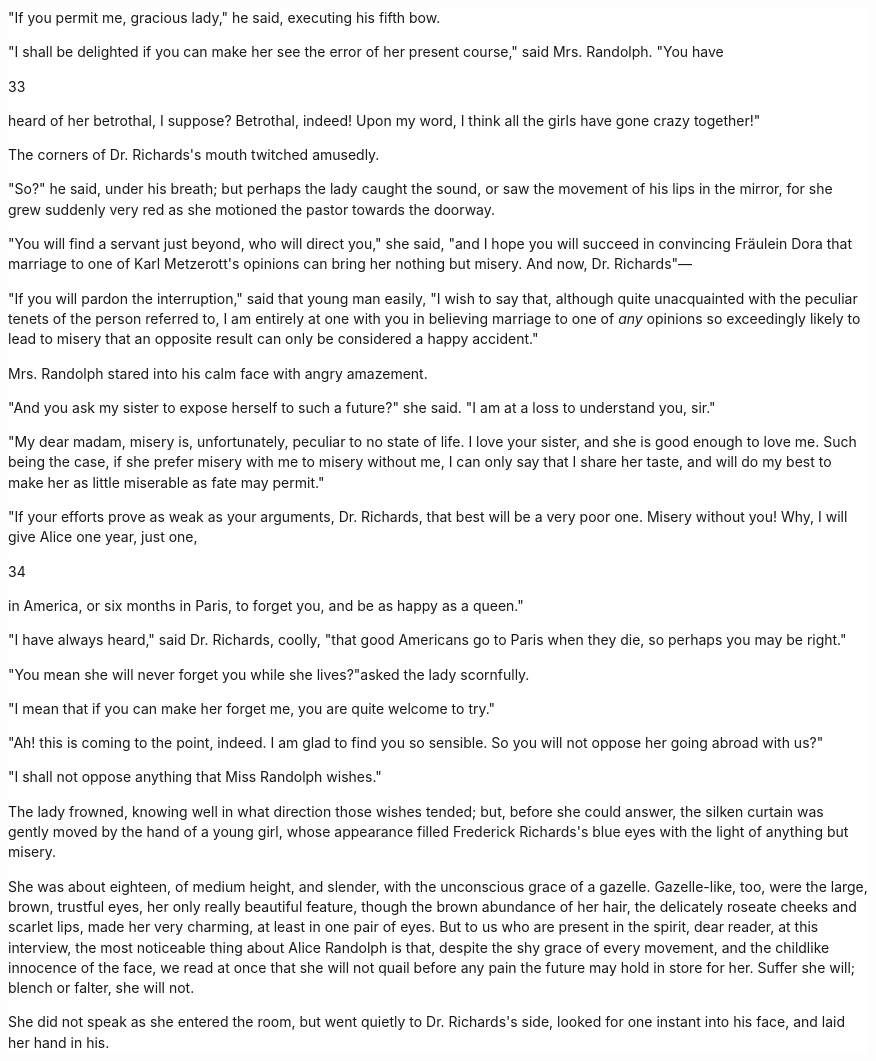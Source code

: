 "If you permit me, gracious lady," he said, executing his fifth bow.

"I shall be delighted if you can make her see the error of her present course," said Mrs. Randolph. "You have <p class="pagenum">33</p>heard of her betrothal, I suppose? Betrothal, indeed! Upon my word, I think all the girls have gone crazy together!"

The corners of Dr. Richards's mouth twitched amusedly.

"So?" he said, under his breath; but perhaps the lady caught the sound, or saw the movement of his lips in the mirror, for she grew suddenly very red as she motioned the pastor towards the doorway.

"You will find a servant just beyond, who will direct you," she said, "and I hope you will succeed in convincing Fräulein Dora that marriage to one of Karl Metzerott's opinions can bring her nothing but misery. And now, Dr. Richards"&mdash;

"If you will pardon the interruption," said that young man easily, "I wish to say that, although quite unacquainted with the peculiar tenets of the person referred to, I am entirely at one with you in believing marriage to one of *any* opinions so exceedingly likely to lead to misery that an opposite result can only be considered a happy accident."

Mrs. Randolph stared into his calm face with angry amazement.

"And you ask my sister to expose herself to such a future?" she said. "I am at a loss to understand you, sir."

"My dear madam, misery is, unfortunately, peculiar to no state of life. I love your sister, and she is good enough to love me. Such being the case, if she prefer misery with me to misery without me, I can only say that I share her taste, and will do my best to make her as little miserable as fate may permit."

"If your efforts prove as weak as your arguments, Dr. Richards, that best will be a very poor one. Misery without you! Why, I will give Alice one year, just one, <p class="pagenum">34</p>in America, or six months in Paris, to forget you, and be as happy as a queen."

"I have always heard," said Dr. Richards, coolly, "that good Americans go to Paris when they die, so perhaps you may be right."

"You mean she will never forget you while she lives?"asked the lady scornfully.

"I mean that if you can make her forget me, you are quite welcome to try."

"Ah! this is coming to the point, indeed. I am glad to find you so sensible. So you will not oppose her going abroad with us?"

"I shall not oppose anything that Miss Randolph wishes."

The lady frowned, knowing well in what direction those wishes tended; but, before she could answer, the silken curtain was gently moved by the hand of a young girl, whose appearance filled Frederick Richards's blue eyes with the light of anything but misery.

She was about eighteen, of medium height, and slender, with the unconscious grace of a gazelle. Gazelle-like, too, were the large, brown, trustful eyes, her only really beautiful feature, though the brown abundance of her hair, the delicately roseate cheeks and scarlet lips, made her very charming, at least in one pair of eyes. But to us who are present in the spirit, dear reader, at this interview, the most noticeable thing about Alice Randolph is that, despite the shy grace of every movement, and the childlike innocence of the face, we read at once that she will not quail before any pain the future may hold in store for her. Suffer she will; blench or falter, she will not.

She did not speak as she entered the room, but went quietly to Dr. Richards's side, looked for one instant into his face, and laid her hand in his.
